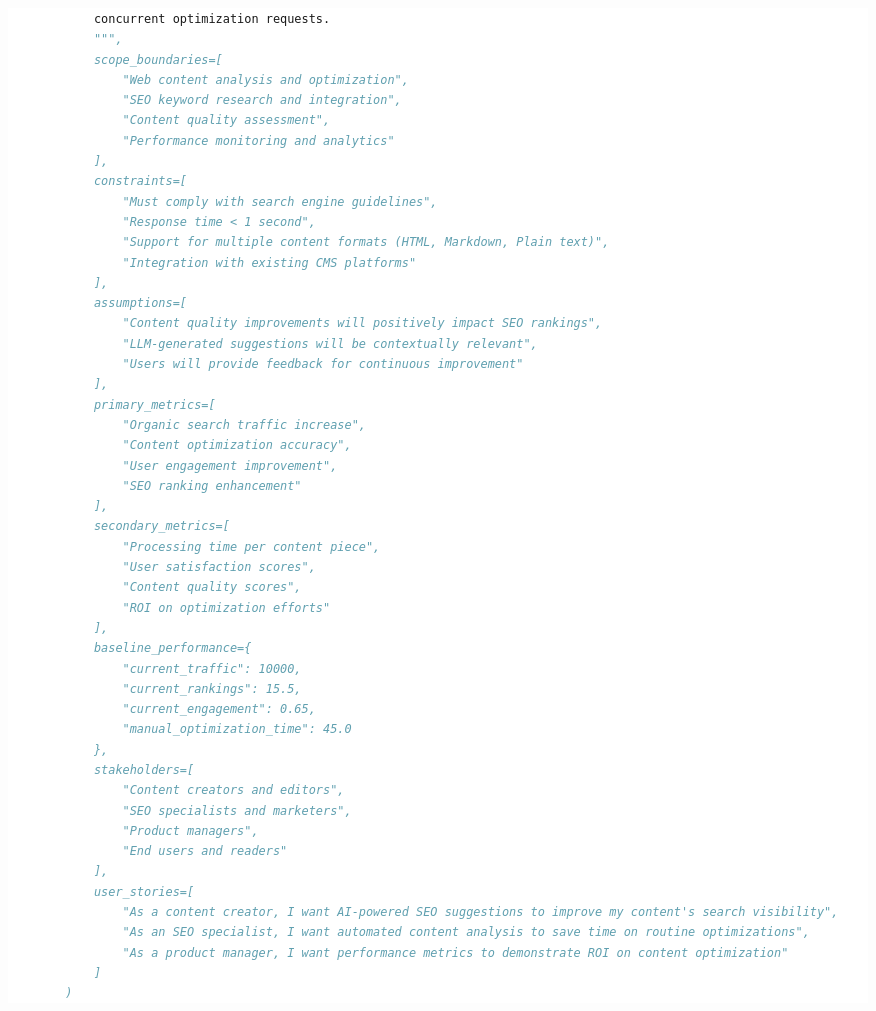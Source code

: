 ```python
            concurrent optimization requests.
            """,
            scope_boundaries=[
                "Web content analysis and optimization",
                "SEO keyword research and integration",
                "Content quality assessment",
                "Performance monitoring and analytics"
            ],
            constraints=[
                "Must comply with search engine guidelines",
                "Response time < 1 second",
                "Support for multiple content formats (HTML, Markdown, Plain text)",
                "Integration with existing CMS platforms"
            ],
            assumptions=[
                "Content quality improvements will positively impact SEO rankings",
                "LLM-generated suggestions will be contextually relevant",
                "Users will provide feedback for continuous improvement"
            ],
            primary_metrics=[
                "Organic search traffic increase",
                "Content optimization accuracy",
                "User engagement improvement",
                "SEO ranking enhancement"
            ],
            secondary_metrics=[
                "Processing time per content piece",
                "User satisfaction scores",
                "Content quality scores",
                "ROI on optimization efforts"
            ],
            baseline_performance={
                "current_traffic": 10000,
                "current_rankings": 15.5,
                "current_engagement": 0.65,
                "manual_optimization_time": 45.0
            },
            stakeholders=[
                "Content creators and editors",
                "SEO specialists and marketers",
                "Product managers",
                "End users and readers"
            ],
            user_stories=[
                "As a content creator, I want AI-powered SEO suggestions to improve my content's search visibility",
                "As an SEO specialist, I want automated content analysis to save time on routine optimizations",
                "As a product manager, I want performance metrics to demonstrate ROI on content optimization"
            ]
        )
```
